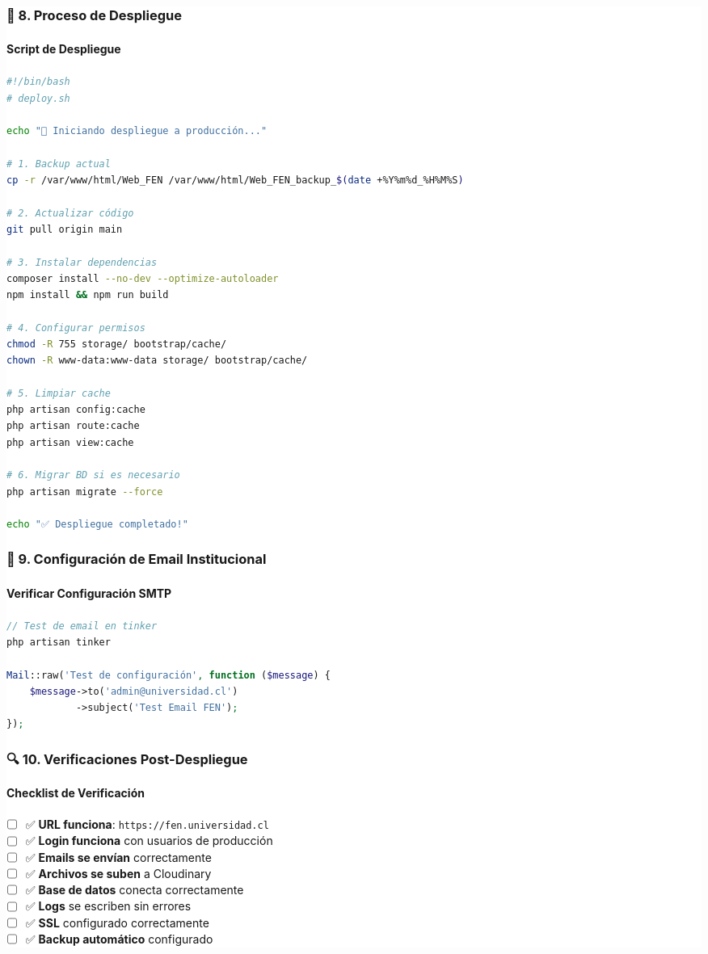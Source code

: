 ### 🔄 8. Proceso de Despliegue

#### **Script de Despliegue**
```bash
#!/bin/bash
# deploy.sh

echo "🚀 Iniciando despliegue a producción..."

# 1. Backup actual
cp -r /var/www/html/Web_FEN /var/www/html/Web_FEN_backup_$(date +%Y%m%d_%H%M%S)

# 2. Actualizar código
git pull origin main

# 3. Instalar dependencias
composer install --no-dev --optimize-autoloader
npm install && npm run build

# 4. Configurar permisos
chmod -R 755 storage/ bootstrap/cache/
chown -R www-data:www-data storage/ bootstrap/cache/

# 5. Limpiar cache
php artisan config:cache
php artisan route:cache
php artisan view:cache

# 6. Migrar BD si es necesario
php artisan migrate --force

echo "✅ Despliegue completado!"
```

### 📧 9. Configuración de Email Institucional

#### **Verificar Configuración SMTP**
```php
// Test de email en tinker
php artisan tinker

Mail::raw('Test de configuración', function ($message) {
    $message->to('admin@universidad.cl')
            ->subject('Test Email FEN');
});
```

### 🔍 10. Verificaciones Post-Despliegue

#### **Checklist de Verificación**
- [ ] ✅ **URL funciona**: `https://fen.universidad.cl`
- [ ] ✅ **Login funciona** con usuarios de producción
- [ ] ✅ **Emails se envían** correctamente
- [ ] ✅ **Archivos se suben** a Cloudinary
- [ ] ✅ **Base de datos** conecta correctamente
- [ ] ✅ **Logs** se escriben sin errores
- [ ] ✅ **SSL** configurado correctamente
- [ ] ✅ **Backup automático** configurado

